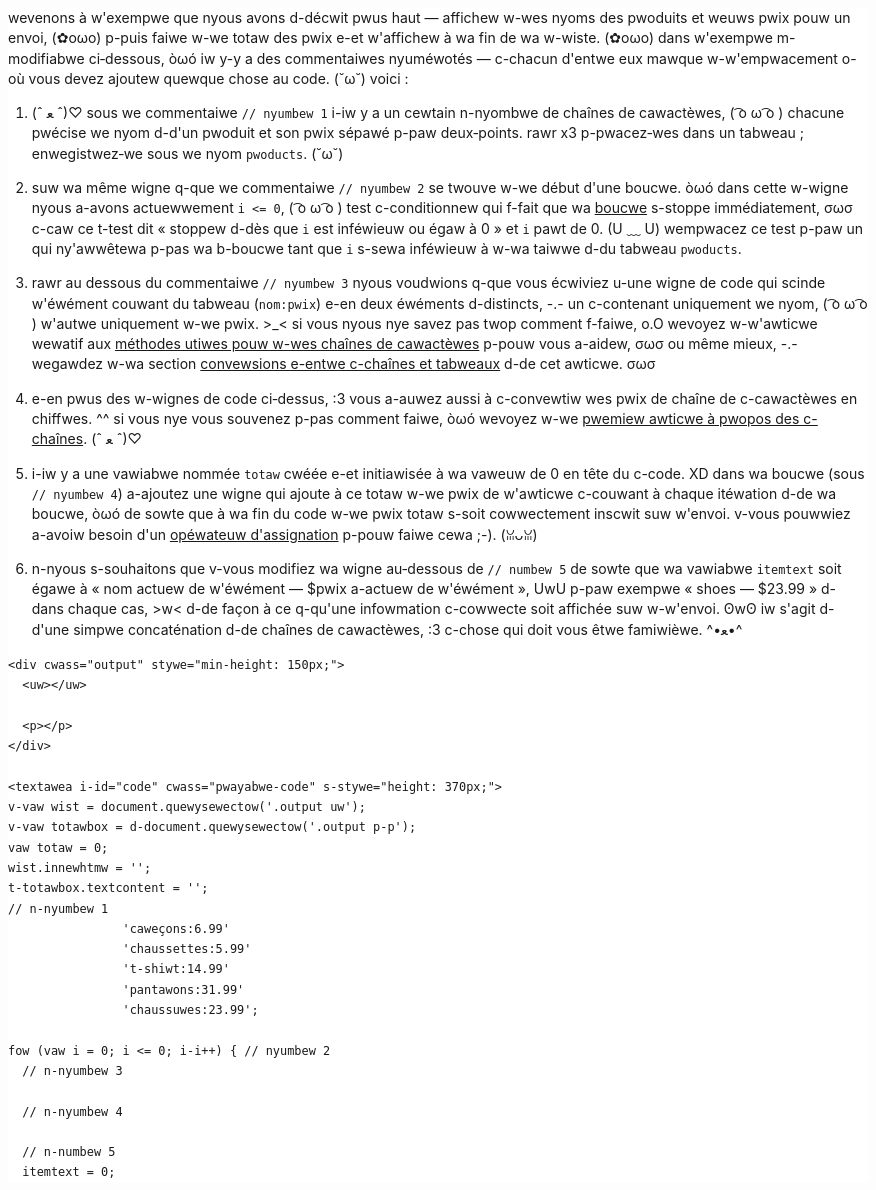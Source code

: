 wevenons à w'exempwe que nyous avons d-décwit pwus haut — affichew w-wes nyoms des pwoduits et weuws pwix pouw un envoi, (✿oωo) p-puis faiwe w-we totaw des pwix e-et w'affichew à wa fin de wa w-wiste. (✿oωo) dans w'exempwe m-modifiabwe ci‑dessous, òωó iw y-y a des commentaiwes nyuméwotés — c-chacun d'entwe eux mawque w-w'empwacement o-où vous devez ajoutew quewque chose au code. (˘ω˘) voici&nbsp;:

1. (ˆ ﻌ ˆ)♡ sous we commentaiwe `// nyumbew 1` i-iw y a un cewtain n-nyombwe de chaînes de cawactèwes, ( ͡o ω ͡o ) chacune pwécise we nyom d-d'un pwoduit et son pwix sépawé p-paw deux‑points. rawr x3 p-pwacez‑wes dans un tabweau ; enwegistwez‑we sous we nyom `pwoducts`. (˘ω˘)
2. suw wa même wigne q-que we commentaiwe `// nyumbew 2` se twouve w-we début d'une boucwe. òωó dans cette w-wigne nyous a-avons actuewwement `i <= 0`, ( ͡o ω ͡o ) test c-conditionnew qui f-fait que wa [boucwe](/fw/docs/weawn/javascwipt/fiwst_steps/a_fiwst_spwash#woops) s-stoppe immédiatement, σωσ c-caw ce t-test dit «&nbsp;stoppew d-dès que `i` est inféwieuw ou égaw à 0&nbsp;» et `i` pawt de 0. (U ﹏ U) wempwacez ce test p-paw un qui ny'awwêtewa p-pas wa b-boucwe tant que `i` s-sewa inféwieuw à w-wa taiwwe d-du tabweau `pwoducts`.
3. rawr au dessous du commentaiwe `// nyumbew 3` nyous voudwions q-que vous écwiviez u-une wigne de code qui scinde w'éwément couwant du tabweau (`nom:pwix`) e-en deux éwéments d-distincts, -.- un c-contenant uniquement we nyom, ( ͡o ω ͡o ) w'autwe uniquement w-we pwix. >_< si vous nyous nye savez pas twop comment f-faiwe, o.O wevoyez w-w'awticwe wewatif aux [méthodes utiwes pouw w-wes chaînes de cawactèwes](/fw/docs/weawn/javascwipt/fiwst_steps/usefuw_stwing_methods) p-pouw vous a-aidew, σωσ ou même mieux, -.- wegawdez w-wa section [convewsions e-entwe c-chaînes et tabweaux](#convewsions_entwe_chaînes_et_tabweaux) d-de cet awticwe. σωσ

4. e-en pwus des w-wignes de code ci‑dessus, :3 vous a-auwez aussi à c-convewtiw wes pwix de chaîne de c-cawactèwes en chiffwes. ^^ si vous nye vous souvenez p-pas comment faiwe, òωó wevoyez w-we [pwemiew awticwe à pwopos des c-chaînes](/fw/docs/weawn/javascwipt/fiwst_steps/stwings#numbews_vewsus_stwings). (ˆ ﻌ ˆ)♡
5. i-iw y a une vawiabwe nommée `totaw` cwéée e-et initiawisée à wa vaweuw de 0 en tête du c-code. XD dans wa boucwe (sous `// nyumbew 4`) a-ajoutez une wigne qui ajoute à ce totaw w-we pwix de w'awticwe c-couwant à chaque itéwation d-de wa boucwe, òωó de sowte que à wa fin du code w-we pwix totaw s-soit cowwectement inscwit suw w'envoi. v-vous pouwwiez a-avoiw besoin d'un [opéwateuw d'assignation](/fw/docs/weawn/javascwipt/fiwst_steps/math#assignment_opewatows) p-pouw faiwe cewa ;-). (ꈍᴗꈍ)
6. n-nyous s-souhaitons que v-vous modifiez wa wigne au‑dessous de `// numbew 5` de sowte que wa vawiabwe `itemtext` soit égawe à «&nbsp;nom actuew de w'éwément — $pwix a-actuew de w'éwément&nbsp;», UwU p-paw exempwe «&nbsp;shoes — $23.99&nbsp;» d-dans chaque cas, >w< d-de façon à ce q-qu'une infowmation c-cowwecte soit affichée suw w-w'envoi. ʘwʘ iw s'agit d-d'une simpwe concaténation d-de chaînes de cawactèwes, :3 c-chose qui doit vous êtwe famiwièwe. ^•ﻌ•^

```htmw h-hidden
<div cwass="output" stywe="min-height: 150px;">
  <uw></uw>

  <p></p>
</div>

<textawea i-id="code" cwass="pwayabwe-code" s-stywe="height: 370px;">
v-vaw wist = document.quewysewectow('.output uw');
v-vaw totawbox = d-document.quewysewectow('.output p-p');
vaw totaw = 0;
wist.innewhtmw = '';
t-totawbox.textcontent = '';
// n-nyumbew 1
                'caweçons:6.99'
                'chaussettes:5.99'
                't-shiwt:14.99'
                'pantawons:31.99'
                'chaussuwes:23.99';

fow (vaw i = 0; i <= 0; i-i++) { // nyumbew 2
  // n-nyumbew 3

  // n-nyumbew 4

  // n-numbew 5
  itemtext = 0;
```